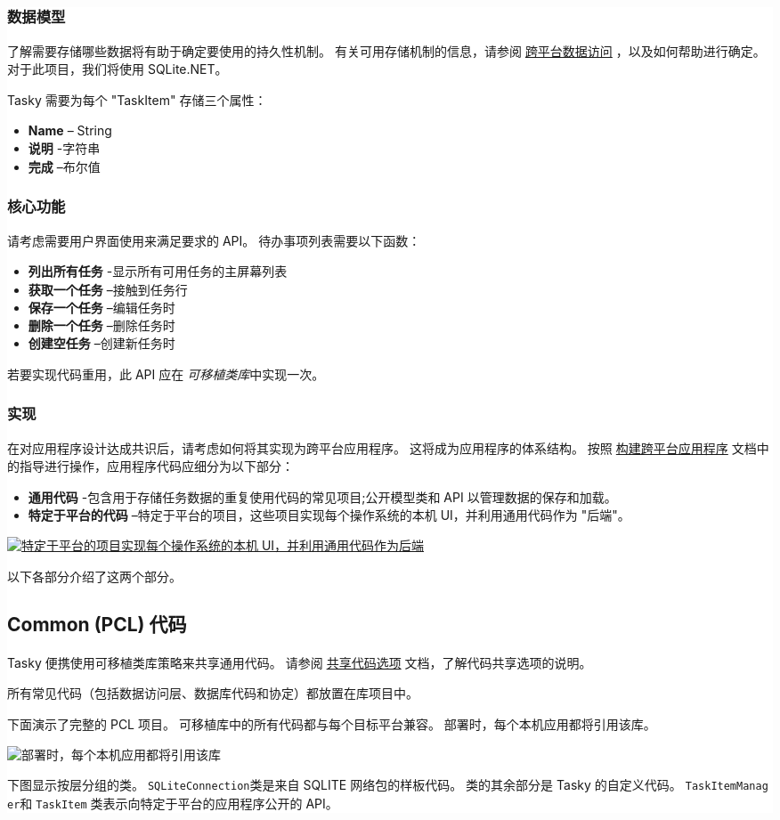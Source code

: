  <a name="Data_Model"></a>

### <a name="data-model"></a>数据模型

了解需要存储哪些数据将有助于确定要使用的持久性机制。 有关可用存储机制的信息，请参阅 [跨平台数据访问](~/cross-platform/app-fundamentals/index.md) ，以及如何帮助进行确定。 对于此项目，我们将使用 SQLite.NET。

Tasky 需要为每个 "TaskItem" 存储三个属性：

- **Name** – String
- **说明** -字符串
- **完成** –布尔值

 <a name="Core_Functionality"></a>

### <a name="core-functionality"></a>核心功能

请考虑需要用户界面使用来满足要求的 API。 待办事项列表需要以下函数：

- **列出所有任务** -显示所有可用任务的主屏幕列表
- **获取一个任务** –接触到任务行
- **保存一个任务** –编辑任务时
- **删除一个任务** –删除任务时
- **创建空任务** –创建新任务时

若要实现代码重用，此 API 应在 *可移植类库*中实现一次。

 <a name="Implementation"></a>

### <a name="implementation"></a>实现

在对应用程序设计达成共识后，请考虑如何将其实现为跨平台应用程序。 这将成为应用程序的体系结构。 按照 [构建跨平台应用程序](~/cross-platform/app-fundamentals/building-cross-platform-applications/index.md) 文档中的指导进行操作，应用程序代码应细分为以下部分：

- **通用代码** -包含用于存储任务数据的重复使用代码的常见项目;公开模型类和 API 以管理数据的保存和加载。
- **特定于平台的代码** –特定于平台的项目，这些项目实现每个操作系统的本机 UI，并利用通用代码作为 "后端"。

[![特定于平台的项目实现每个操作系统的本机 UI，并利用通用代码作为后端](case-study-tasky-images/taskypro-architecture.png)](case-study-tasky-images/taskypro-architecture.png#lightbox)

以下各部分介绍了这两个部分。

 <a name="Common_(PCL)_Code"></a>

## <a name="common-pcl-code"></a>Common (PCL) 代码

Tasky 便携使用可移植类库策略来共享通用代码。 请参阅 [共享代码选项](~/cross-platform/app-fundamentals/code-sharing.md) 文档，了解代码共享选项的说明。

所有常见代码（包括数据访问层、数据库代码和协定）都放置在库项目中。

下面演示了完整的 PCL 项目。 可移植库中的所有代码都与每个目标平台兼容。 部署时，每个本机应用都将引用该库。

![部署时，每个本机应用都将引用该库](case-study-tasky-images/portable-project.png)

下图显示按层分组的类。 `SQLiteConnection`类是来自 SQLITE 网络包的样板代码。 类的其余部分是 Tasky 的自定义代码。 `TaskItemManager`和 `TaskItem` 类表示向特定于平台的应用程序公开的 API。
